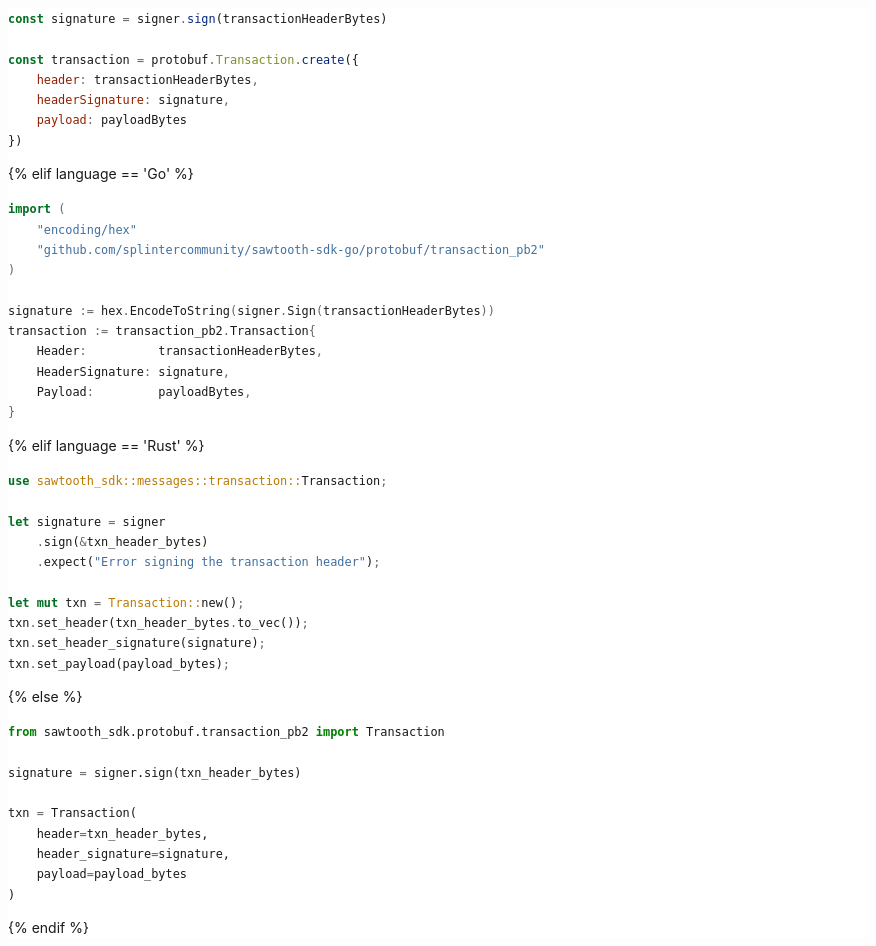 ``` javascript
const signature = signer.sign(transactionHeaderBytes)

const transaction = protobuf.Transaction.create({
    header: transactionHeaderBytes,
    headerSignature: signature,
    payload: payloadBytes
})
```

{% elif language == \'Go\' %}

``` go
import (
    "encoding/hex"
    "github.com/splintercommunity/sawtooth-sdk-go/protobuf/transaction_pb2"
)

signature := hex.EncodeToString(signer.Sign(transactionHeaderBytes))
transaction := transaction_pb2.Transaction{
    Header:          transactionHeaderBytes,
    HeaderSignature: signature,
    Payload:         payloadBytes,
}
```

{% elif language == \'Rust\' %}

``` rust
use sawtooth_sdk::messages::transaction::Transaction;

let signature = signer
    .sign(&txn_header_bytes)
    .expect("Error signing the transaction header");

let mut txn = Transaction::new();
txn.set_header(txn_header_bytes.to_vec());
txn.set_header_signature(signature);
txn.set_payload(payload_bytes);
```

{% else %}

``` python
from sawtooth_sdk.protobuf.transaction_pb2 import Transaction

signature = signer.sign(txn_header_bytes)

txn = Transaction(
    header=txn_header_bytes,
    header_signature=signature,
    payload=payload_bytes
)
```

{% endif %}
